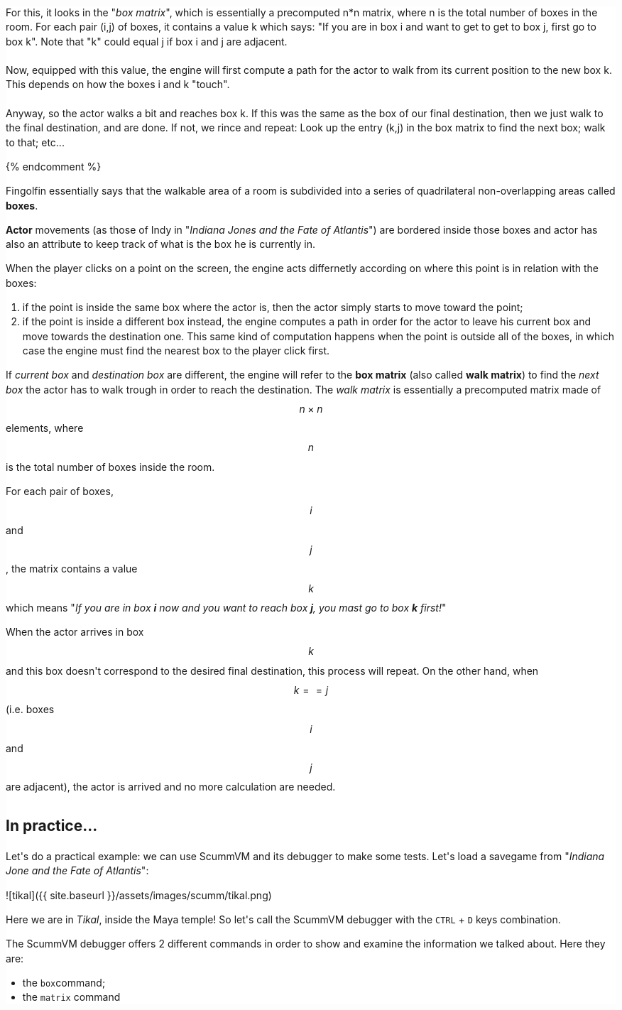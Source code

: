 For this, it looks in the "_box matrix_", which is essentially a precomputed n*n matrix, where n is the total number of boxes in the room. For each pair (i,j) of boxes, it contains a value k which says: "If you are in box i and want to get to get to box j, first go to box k". Note that "k" could equal j if box i and j are adjacent.<br/><br/>
Now, equipped with this value, the engine will first compute a path for the actor to walk from its current position to the new box k. This depends on how the boxes i and k "touch".<br/><br/>
Anyway, so the actor walks a bit and reaches box k. If this was the same as the box of our final destination, then we just walk to the final destination, and are done. If not, we rince and repeat: Look up the entry (k,j) in the box matrix to find the next box; walk to that; etc...

{% endcomment %}

Fingolfin essentially says that the walkable area of a room is subdivided into a series of quadrilateral non-overlapping areas called **boxes**.

**Actor** movements (as those of Indy in "_Indiana Jones and the Fate of Atlantis_") are bordered inside those boxes and actor has also an attribute to keep track of what is the box he is currently in.

When the player clicks on a point on the screen, the engine acts differnetly according on where this point is in relation with the boxes:
1. if the point is inside the same box where the actor is, then the actor simply starts to move toward the point;
2. if the point is inside a different box instead, the engine computes a path in order for the actor to leave his current box and move towards the destination one. This same kind of computation happens when the point is outside all of the boxes, in which case the engine must find the nearest box to the player click first.

If _current box_ and _destination box_ are different, the engine will refer to the **box matrix** (also called **walk matrix**) to find the _next box_ the actor has to walk trough in order to reach the destination. The _walk matrix_ is essentially a precomputed matrix made of $$ n \times n $$ elements, where $$n$$ is the total number of boxes inside the room.

For each pair of boxes, $$i$$ and $$j$$, the matrix contains a value $$k$$ which means "_If you are in box **i** now and you want to reach box **j**, you mast go to box **k** first!_"

When the actor arrives in box $$k$$ and this box doesn't correspond to the desired final destination, this process will repeat. On the other hand, when $$k == j$$ (i.e. boxes $$i$$ and $$j$$ are adjacent), the actor is arrived and no more calculation are needed.

## In practice...

Let's do a practical example: we can use ScummVM and its debugger to make some tests.
Let's load a savegame from "_Indiana Jone and the Fate of Atlantis_":

![tikal]({{ site.baseurl }}/assets/images/scumm/tikal.png)

Here we are in _Tikal_, inside the Maya temple! So let's call the ScummVM debugger with the `CTRL` + `D` keys combination.

The ScummVM debugger offers 2 different commands in order to show and examine the information we talked about. Here they are:
* the `box`command;
* the `matrix` command
